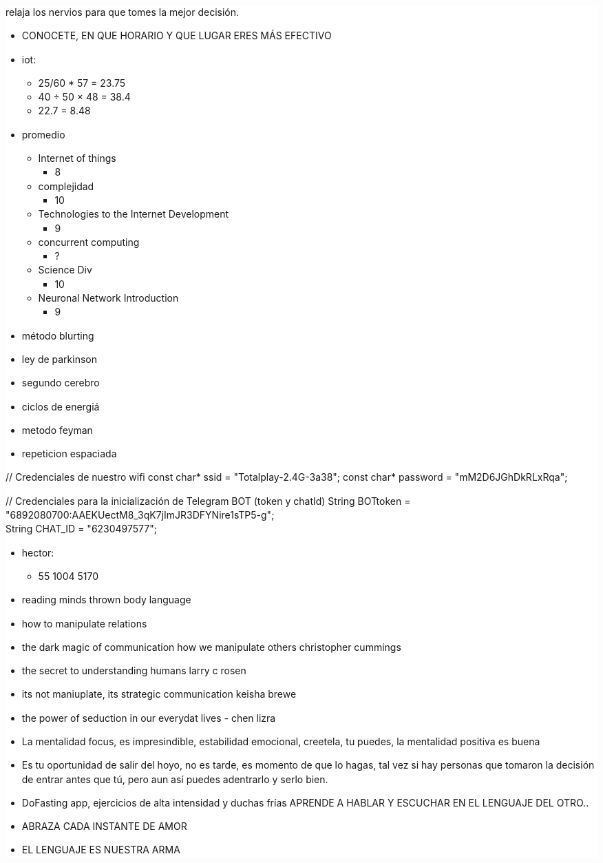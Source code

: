 relaja los nervios para que tomes la mejor decisión.
- CONOCETE, EN QUE HORARIO Y QUE LUGAR ERES MÁS EFECTIVO

- iot:  
    - 25/60 * 57 = 23.75
    - 40 ÷ 50 × 48 = 38.4
    - 22.7
    = 8.48
- promedio
    - Internet of things
        - 8
    - complejidad
        - 10
    - Technologies to the Internet Development
        - 9
    - concurrent computing
        - ?
    - Science Div
        - 10
    - Neuronal Network Introduction
        - 9
- método blurting
- ley de parkinson
- segundo cerebro
- ciclos de energiá 
- metodo feyman
- repeticion espaciada

// Credenciales de nuestro wifi
const char* ssid = "Totalplay-2.4G-3a38";
const char* password = "mM2D6JGhDkRLxRqa";

// Credenciales para la inicialización de Telegram BOT (token y chatId)
String BOTtoken = "6892080700:AAEKUectM8_3qK7jImJR3DFYNire1sTP5-g";  
String CHAT_ID = "6230497577";
- hector: 
    -  55 1004 5170
- reading minds thrown body language
- how to manipulate relations
- the dark magic of communication how we manipulate others christopher cummings
- the secret  to understanding humans larry c rosen
- its not maniuplate, its strategic communication keisha brewe
- the power of seduction in our everydat lives - chen lizra


- La mentalidad focus, es impresindible, estabilidad emocional, creetela, tu puedes, la mentalidad positiva es buena
- Es tu oportunidad de salir del hoyo, no es tarde, es momento de que lo hagas, tal vez si hay personas que tomaron la decisión de entrar antes que tú, pero aun así puedes adentrarlo y serlo bien.

- DoFasting  app, ejercicios de alta intensidad y duchas frías
APRENDE A HABLAR Y ESCUCHAR EN EL LENGUAJE DEL OTRO..
- ABRAZA CADA INSTANTE DE AMOR
- EL LENGUAJE ES NUESTRA ARMA 
